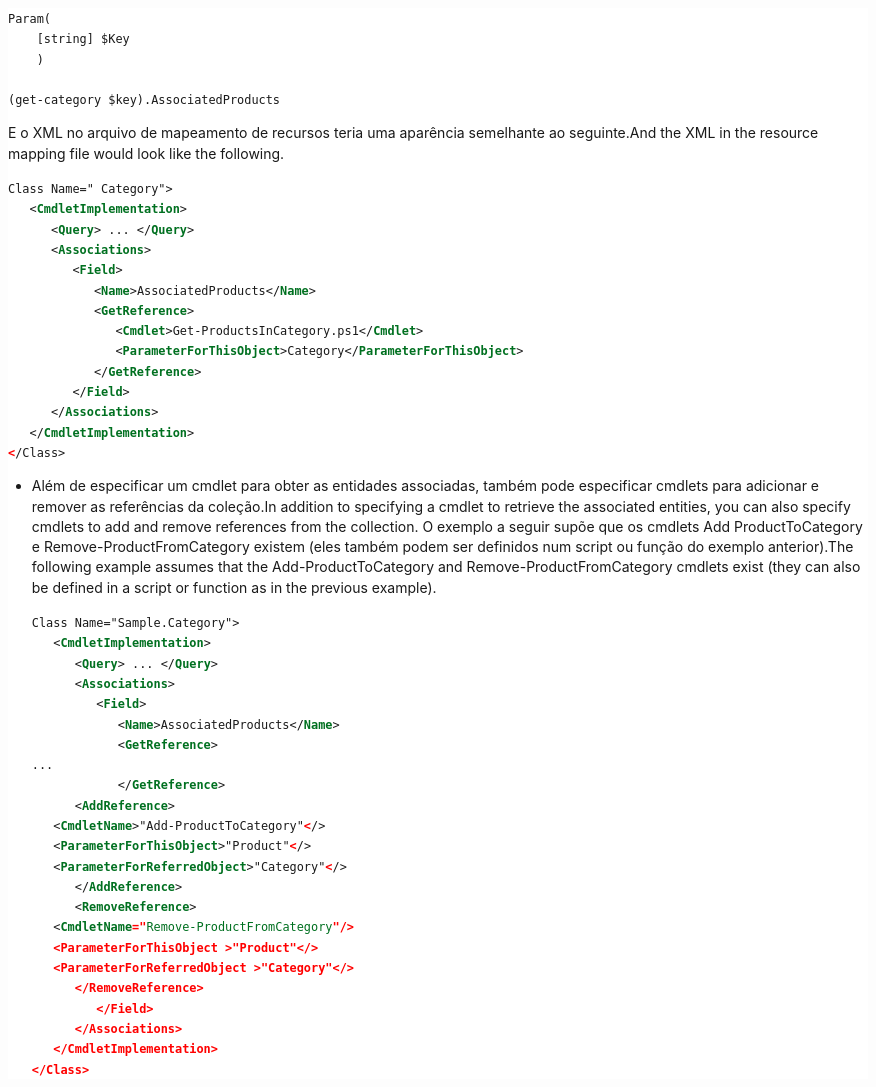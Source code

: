   ```
  Param(
      [string] $Key
      )

  (get-category $key).AssociatedProducts

  ```

  <span data-ttu-id="ffc4f-136">E o XML no arquivo de mapeamento de recursos teria uma aparência semelhante ao seguinte.</span><span class="sxs-lookup"><span data-stu-id="ffc4f-136">And the XML in the resource mapping file would look like the following.</span></span>

  ```xml
  Class Name=" Category">
     <CmdletImplementation>
        <Query> ... </Query>
        <Associations>
           <Field>
              <Name>AssociatedProducts</Name>
              <GetReference>
                 <Cmdlet>Get-ProductsInCategory.ps1</Cmdlet>
                 <ParameterForThisObject>Category</ParameterForThisObject>
              </GetReference>
           </Field>
        </Associations>
     </CmdletImplementation>
  </Class>
  ```

- <span data-ttu-id="ffc4f-137">Além de especificar um cmdlet para obter as entidades associadas, também pode especificar cmdlets para adicionar e remover as referências da coleção.</span><span class="sxs-lookup"><span data-stu-id="ffc4f-137">In addition to specifying a cmdlet to retrieve the associated entities, you can also specify cmdlets to add and remove references from the collection.</span></span> <span data-ttu-id="ffc4f-138">O exemplo a seguir supõe que os cmdlets Add ProductToCategory e Remove-ProductFromCategory existem (eles também podem ser definidos num script ou função do exemplo anterior).</span><span class="sxs-lookup"><span data-stu-id="ffc4f-138">The following example assumes that the Add-ProductToCategory and Remove-ProductFromCategory cmdlets exist (they can also be defined in a script or function as in the previous example).</span></span>

  ```xml
  Class Name="Sample.Category">
     <CmdletImplementation>
        <Query> ... </Query>
        <Associations>
           <Field>
              <Name>AssociatedProducts</Name>
              <GetReference>
  ...
              </GetReference>
        <AddReference>
     <CmdletName>"Add-ProductToCategory"</>
     <ParameterForThisObject>"Product"</>
     <ParameterForReferredObject>"Category"</>
        </AddReference>
        <RemoveReference>
     <CmdletName="Remove-ProductFromCategory"/>
     <ParameterForThisObject >"Product"</>
     <ParameterForReferredObject >"Category"</>
        </RemoveReference>
           </Field>
        </Associations>
     </CmdletImplementation>
  </Class>
  ```
